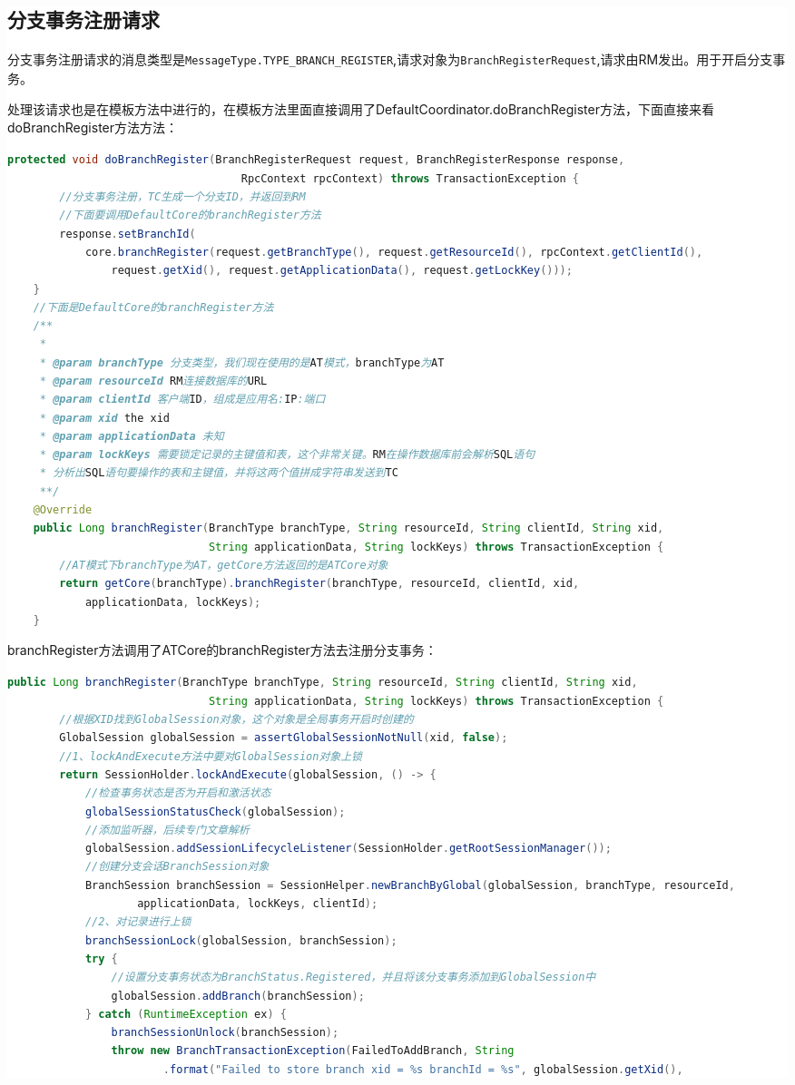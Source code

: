 ## 分支事务注册请求
分支事务注册请求的消息类型是`MessageType.TYPE_BRANCH_REGISTER`,请求对象为`BranchRegisterRequest`,请求由RM发出。用于开启分支事务。

处理该请求也是在模板方法中进行的，在模板方法里面直接调用了DefaultCoordinator.doBranchRegister方法，下面直接来看doBranchRegister方法方法：

```java
protected void doBranchRegister(BranchRegisterRequest request, BranchRegisterResponse response,
                                    RpcContext rpcContext) throws TransactionException {
        //分支事务注册，TC生成一个分支ID，并返回到RM
        //下面要调用DefaultCore的branchRegister方法
        response.setBranchId(
            core.branchRegister(request.getBranchType(), request.getResourceId(), rpcContext.getClientId(),
                request.getXid(), request.getApplicationData(), request.getLockKey()));
    }
    //下面是DefaultCore的branchRegister方法
    /** 
     * 
     * @param branchType 分支类型，我们现在使用的是AT模式，branchType为AT
     * @param resourceId RM连接数据库的URL 
     * @param clientId 客户端ID，组成是应用名:IP:端口 
     * @param xid the xid 
     * @param applicationData 未知 
     * @param lockKeys 需要锁定记录的主键值和表，这个非常关键。RM在操作数据库前会解析SQL语句 
     * 分析出SQL语句要操作的表和主键值，并将这两个值拼成字符串发送到TC
     **/
    @Override
    public Long branchRegister(BranchType branchType, String resourceId, String clientId, String xid,
                               String applicationData, String lockKeys) throws TransactionException {
       	//AT模式下branchType为AT，getCore方法返回的是ATCore对象
        return getCore(branchType).branchRegister(branchType, resourceId, clientId, xid,
            applicationData, lockKeys);
    }
```

branchRegister方法调用了ATCore的branchRegister方法去注册分支事务：
```java
public Long branchRegister(BranchType branchType, String resourceId, String clientId, String xid,
                               String applicationData, String lockKeys) throws TransactionException {
        //根据XID找到GlobalSession对象，这个对象是全局事务开启时创建的
        GlobalSession globalSession = assertGlobalSessionNotNull(xid, false);
        //1、lockAndExecute方法中要对GlobalSession对象上锁
        return SessionHolder.lockAndExecute(globalSession, () -> {
            //检查事务状态是否为开启和激活状态
            globalSessionStatusCheck(globalSession);
            //添加监听器，后续专门文章解析
            globalSession.addSessionLifecycleListener(SessionHolder.getRootSessionManager());
            //创建分支会话BranchSession对象
            BranchSession branchSession = SessionHelper.newBranchByGlobal(globalSession, branchType, resourceId,
                    applicationData, lockKeys, clientId);
            //2、对记录进行上锁
            branchSessionLock(globalSession, branchSession);
            try {
                //设置分支事务状态为BranchStatus.Registered，并且将该分支事务添加到GlobalSession中
                globalSession.addBranch(branchSession);
            } catch (RuntimeException ex) {
                branchSessionUnlock(branchSession);
                throw new BranchTransactionException(FailedToAddBranch, String
                        .format("Failed to store branch xid = %s branchId = %s", globalSession.getXid(),
```